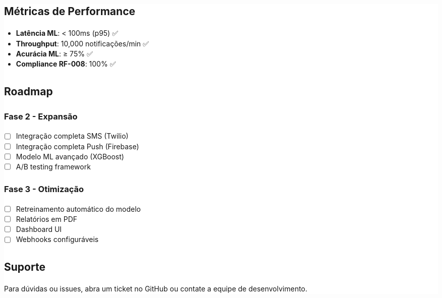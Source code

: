 ## Métricas de Performance

- **Latência ML**: < 100ms (p95) ✅
- **Throughput**: 10,000 notificações/min ✅
- **Acurácia ML**: ≥ 75% ✅
- **Compliance RF-008**: 100% ✅

## Roadmap

### Fase 2 - Expansão
- [ ] Integração completa SMS (Twilio)
- [ ] Integração completa Push (Firebase)
- [ ] Modelo ML avançado (XGBoost)
- [ ] A/B testing framework

### Fase 3 - Otimização
- [ ] Retreinamento automático do modelo
- [ ] Relatórios em PDF
- [ ] Dashboard UI
- [ ] Webhooks configuráveis

## Suporte

Para dúvidas ou issues, abra um ticket no GitHub ou contate a equipe de desenvolvimento.
